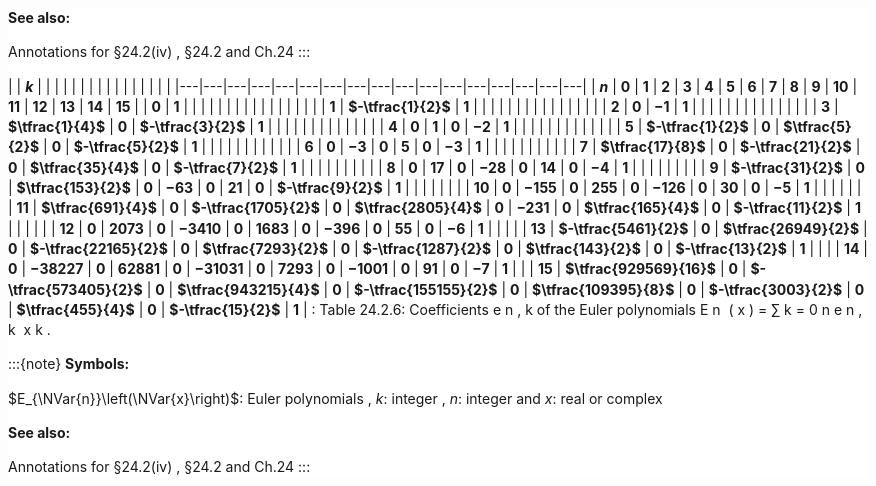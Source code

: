 **See also:**

Annotations for §24.2(iv) , §24.2 and Ch.24
:::

<a id="T6"></a>
|   | **$k$** |   |   |   |   |   |   |   |   |   |   |   |   |   |   |   |
|---|---|---|---|---|---|---|---|---|---|---|---|---|---|---|---|---|
| **$n$** | **$0$** | **$1$** | **$2$** | **$3$** | **$4$** | **$5$** | **$6$** | **$7$** | **$8$** | **$9$** | **$10$** | **$11$** | **$12$** | **$13$** | **$14$** | **$15$** |
| **$0$** | **$1$** |   |   |   |   |   |   |   |   |   |   |   |   |   |   |   |
| **$1$** | **$-\tfrac{1}{2}$** | **$1$** |   |   |   |   |   |   |   |   |   |   |   |   |   |   |
| **$2$** | **$0$** | **$-1$** | **$1$** |   |   |   |   |   |   |   |   |   |   |   |   |   |
| **$3$** | **$\tfrac{1}{4}$** | **$0$** | **$-\tfrac{3}{2}$** | **$1$** |   |   |   |   |   |   |   |   |   |   |   |   |
| **$4$** | **$0$** | **$1$** | **0** | **$-2$** | **$1$** |   |   |   |   |   |   |   |   |   |   |   |
| **$5$** | **$-\tfrac{1}{2}$** | **$0$** | **$\tfrac{5}{2}$** | **$0$** | **$-\tfrac{5}{2}$** | **$1$** |   |   |   |   |   |   |   |   |   |   |
| **$6$** | **$0$** | **$-3$** | **$0$** | **$5$** | **$0$** | **$-3$** | **$1$** |   |   |   |   |   |   |   |   |   |
| **$7$** | **$\tfrac{17}{8}$** | **$0$** | **$-\tfrac{21}{2}$** | **$0$** | **$\tfrac{35}{4}$** | **$0$** | **$-\tfrac{7}{2}$** | **$1$** |   |   |   |   |   |   |   |   |
| **$8$** | **$0$** | **$17$** | **$0$** | **$-28$** | **$0$** | **$14$** | **$0$** | **$-4$** | **$1$** |   |   |   |   |   |   |   |
| **$9$** | **$-\tfrac{31}{2}$** | **$0$** | **$\tfrac{153}{2}$** | **$0$** | **$-63$** | **$0$** | **$21$** | **$0$** | **$-\tfrac{9}{2}$** | **$1$** |   |   |   |   |   |   |
| **$10$** | **$0$** | **$-155$** | **$0$** | **$255$** | **$0$** | **$-126$** | **$0$** | **$30$** | **$0$** | **$-5$** | **$1$** |   |   |   |   |   |
| **$11$** | **$\tfrac{691}{4}$** | **$0$** | **$-\tfrac{1705}{2}$** | **$0$** | **$\tfrac{2805}{4}$** | **$0$** | **$-231$** | **$0$** | **$\tfrac{165}{4}$** | **$0$** | **$-\tfrac{11}{2}$** | **$1$** |   |   |   |   |
| **$12$** | **$0$** | **$2073$** | **$0$** | **$-3410$** | **$0$** | **$1683$** | **$0$** | **$-396$** | **$0$** | **$55$** | **$0$** | **$-6$** | **$1$** |   |   |   |
| **$13$** | **$-\tfrac{5461}{2}$** | **$0$** | **$\tfrac{26949}{2}$** | **$0$** | **$-\tfrac{22165}{2}$** | **$0$** | **$\tfrac{7293}{2}$** | **$0$** | **$-\tfrac{1287}{2}$** | **$0$** | **$\tfrac{143}{2}$** | **$0$** | **$-\tfrac{13}{2}$** | **$1$** |   |   |
| **$14$** | **$0$** | **$-38227$** | **$0$** | **$62881$** | **$0$** | **$-31031$** | **$0$** | **$7293$** | **$0$** | **$-1001$** | **$0$** | **$91$** | **$0$** | **$-7$** | **$1$** |   |
| **$15$** | **$\tfrac{929569}{16}$** | **$0$** | **$-\tfrac{573405}{2}$** | **$0$** | **$\tfrac{943215}{4}$** | **$0$** | **$-\tfrac{155155}{2}$** | **$0$** | **$\tfrac{109395}{8}$** | **$0$** | **$-\tfrac{3003}{2}$** | **$0$** | **$\tfrac{455}{4}$** | **$0$** | **$-\tfrac{15}{2}$** | **$1$** |
: Table 24.2.6: Coefficients e n , k of the Euler polynomials E n ⁡ ( x ) = ∑ k = 0 n e n , k ⁢ x k .

:::{note}
**Symbols:**

$E_{\NVar{n}}\left(\NVar{x}\right)$: Euler polynomials , $k$: integer , $n$: integer and $x$: real or complex

**See also:**

Annotations for §24.2(iv) , §24.2 and Ch.24
:::
